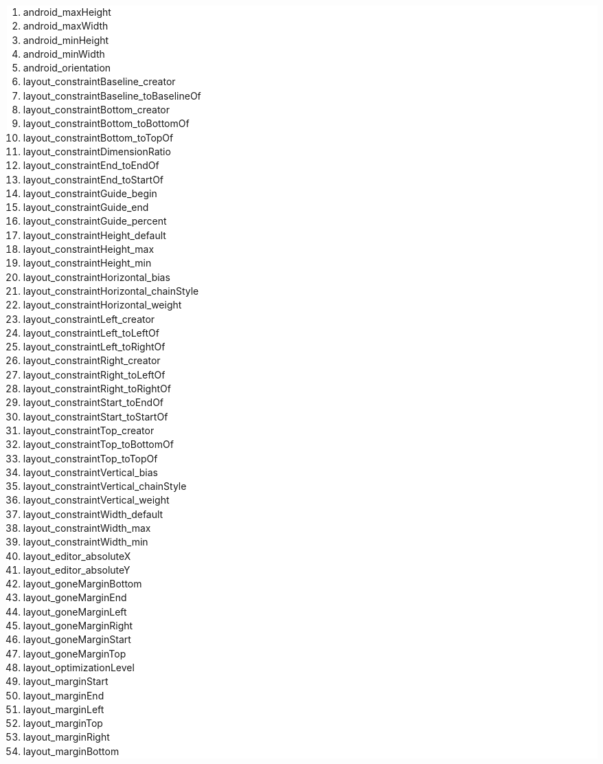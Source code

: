 1.  android_maxHeight
2.  android_maxWidth
3.  android_minHeight
4.  android_minWidth
5.  android_orientation
6.  layout_constraintBaseline_creator
7.  layout_constraintBaseline_toBaselineOf
8.  layout_constraintBottom_creator
9.  layout_constraintBottom_toBottomOf
10.  layout_constraintBottom_toTopOf
11.  layout_constraintDimensionRatio
12.  layout_constraintEnd_toEndOf
13.  layout_constraintEnd_toStartOf
14.  layout_constraintGuide_begin
15.  layout_constraintGuide_end
16.  layout_constraintGuide_percent
17.  layout_constraintHeight_default
18.  layout_constraintHeight_max
19.  layout_constraintHeight_min
20.  layout_constraintHorizontal_bias
21.  layout_constraintHorizontal_chainStyle
22.  layout_constraintHorizontal_weight
23.  layout_constraintLeft_creator
24.  layout_constraintLeft_toLeftOf
25.  layout_constraintLeft_toRightOf
26.  layout_constraintRight_creator
27.  layout_constraintRight_toLeftOf
28.  layout_constraintRight_toRightOf
29.  layout_constraintStart_toEndOf
30.  layout_constraintStart_toStartOf
31.  layout_constraintTop_creator
32.  layout_constraintTop_toBottomOf
33.  layout_constraintTop_toTopOf
34.  layout_constraintVertical_bias
35.  layout_constraintVertical_chainStyle
36.  layout_constraintVertical_weight
37.  layout_constraintWidth_default
38.  layout_constraintWidth_max
39.  layout_constraintWidth_min
40.  layout_editor_absoluteX
41.  layout_editor_absoluteY
42.  layout_goneMarginBottom
43.  layout_goneMarginEnd
44.  layout_goneMarginLeft
45.  layout_goneMarginRight
46.  layout_goneMarginStart
47.  layout_goneMarginTop
48.  layout_optimizationLevel
49.  layout_marginStart
50.  layout_marginEnd
51.  layout_marginLeft
52.  layout_marginTop
53.  layout_marginRight
54.  layout_marginBottom
